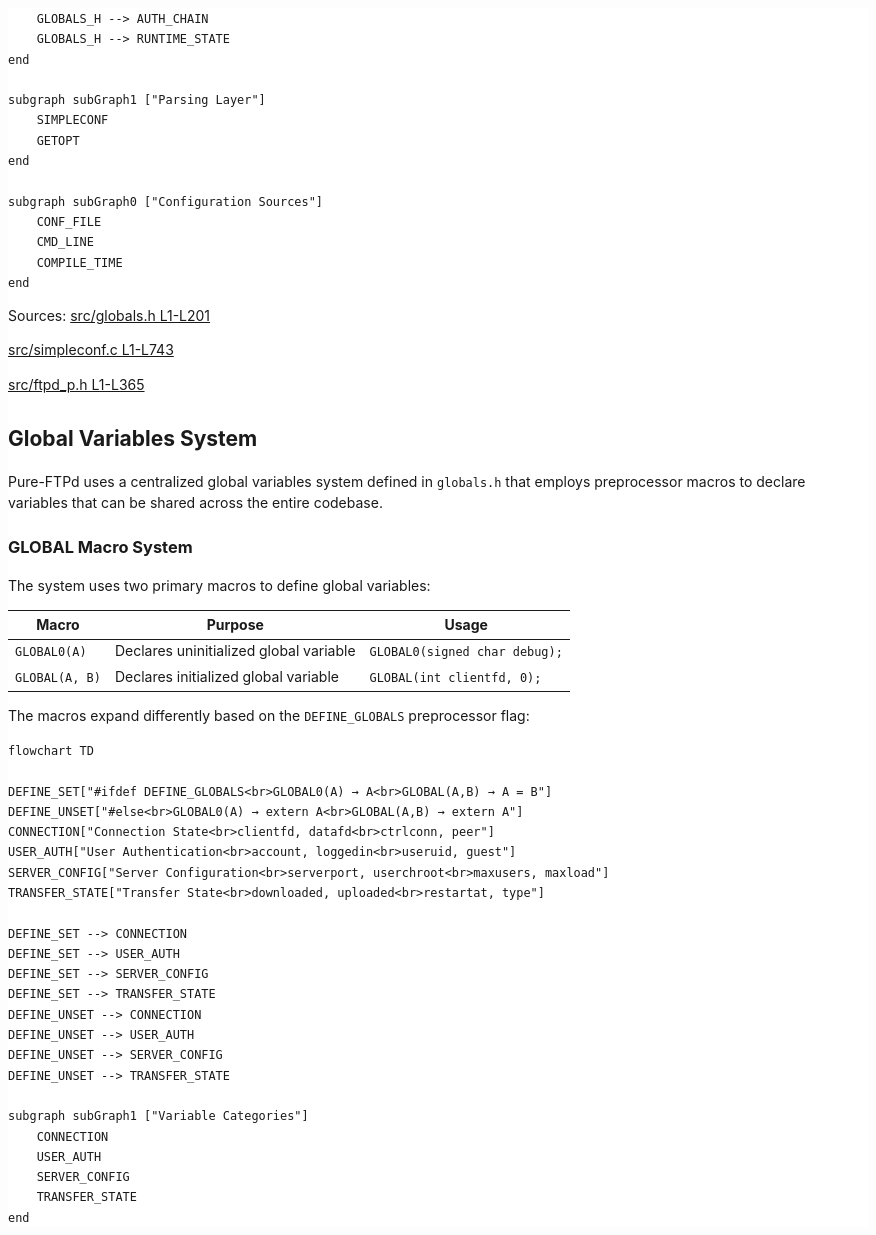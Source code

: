 ```mermaid
    GLOBALS_H --> AUTH_CHAIN
    GLOBALS_H --> RUNTIME_STATE
end

subgraph subGraph1 ["Parsing Layer"]
    SIMPLECONF
    GETOPT
end

subgraph subGraph0 ["Configuration Sources"]
    CONF_FILE
    CMD_LINE
    COMPILE_TIME
end
```

Sources: [src/globals.h L1-L201](https://github.com/jedisct1/pure-ftpd/blob/3818577a/src/globals.h#L1-L201)

 [src/simpleconf.c L1-L743](https://github.com/jedisct1/pure-ftpd/blob/3818577a/src/simpleconf.c#L1-L743)

 [src/ftpd_p.h L1-L365](https://github.com/jedisct1/pure-ftpd/blob/3818577a/src/ftpd_p.h#L1-L365)

## Global Variables System

Pure-FTPd uses a centralized global variables system defined in `globals.h` that employs preprocessor macros to declare variables that can be shared across the entire codebase.

### GLOBAL Macro System

The system uses two primary macros to define global variables:

| Macro | Purpose | Usage |
| --- | --- | --- |
| `GLOBAL0(A)` | Declares uninitialized global variable | `GLOBAL0(signed char debug);` |
| `GLOBAL(A, B)` | Declares initialized global variable | `GLOBAL(int clientfd, 0);` |

The macros expand differently based on the `DEFINE_GLOBALS` preprocessor flag:

```mermaid
flowchart TD

DEFINE_SET["#ifdef DEFINE_GLOBALS<br>GLOBAL0(A) → A<br>GLOBAL(A,B) → A = B"]
DEFINE_UNSET["#else<br>GLOBAL0(A) → extern A<br>GLOBAL(A,B) → extern A"]
CONNECTION["Connection State<br>clientfd, datafd<br>ctrlconn, peer"]
USER_AUTH["User Authentication<br>account, loggedin<br>useruid, guest"]
SERVER_CONFIG["Server Configuration<br>serverport, userchroot<br>maxusers, maxload"]
TRANSFER_STATE["Transfer State<br>downloaded, uploaded<br>restartat, type"]

DEFINE_SET --> CONNECTION
DEFINE_SET --> USER_AUTH
DEFINE_SET --> SERVER_CONFIG
DEFINE_SET --> TRANSFER_STATE
DEFINE_UNSET --> CONNECTION
DEFINE_UNSET --> USER_AUTH
DEFINE_UNSET --> SERVER_CONFIG
DEFINE_UNSET --> TRANSFER_STATE

subgraph subGraph1 ["Variable Categories"]
    CONNECTION
    USER_AUTH
    SERVER_CONFIG
    TRANSFER_STATE
end
```